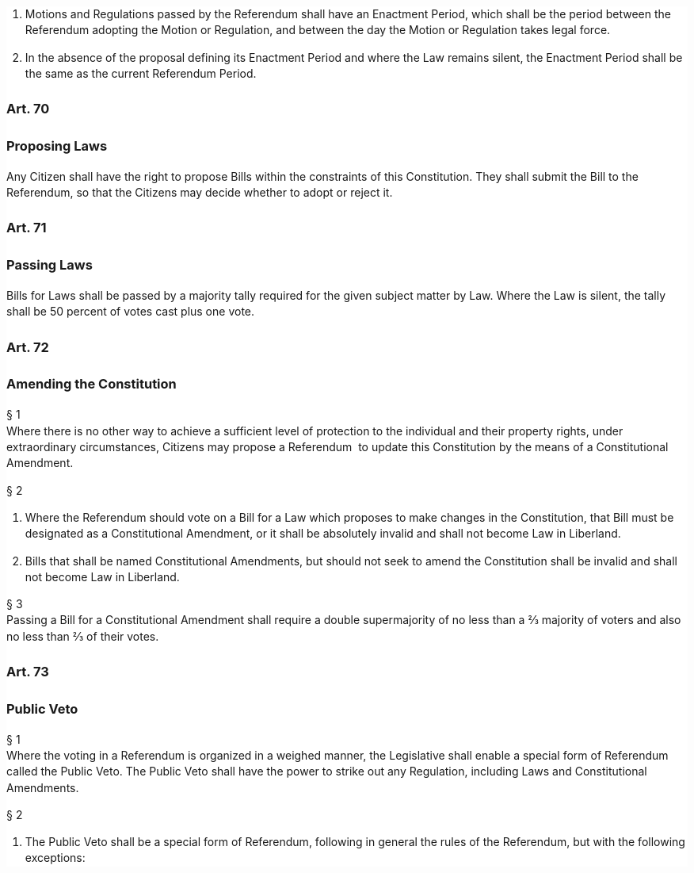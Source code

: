 1) Motions and Regulations passed by the Referendum shall have an Enactment Period, which shall be the period between the Referendum adopting the Motion or Regulation, and between the day the Motion or Regulation takes legal force. 

2) In the absence of the proposal defining its Enactment Period and where the Law remains silent, the Enactment Period shall be the same as the current Referendum Period.

### Art. 70

### Proposing Laws

Any Citizen shall have the right to propose Bills within the constraints of this Constitution. They shall submit the Bill to the Referendum, so that the Citizens may decide whether to adopt or reject it. 

### Art. 71

### Passing Laws

Bills for Laws shall be passed by a majority tally required for the given subject matter by Law. Where the Law is silent, the tally shall be 50 percent of votes cast plus one vote.

### Art. 72

### Amending the Constitution

§ 1  
Where there is no other way to achieve a sufficient level of protection to the individual and their property rights, under extraordinary circumstances, Citizens may propose a Referendum  to update this Constitution by the means of a Constitutional Amendment.

§ 2  
1) Where the Referendum should vote on a Bill for a Law which proposes to make changes in the Constitution, that Bill must be designated as a Constitutional Amendment, or it shall be absolutely invalid and shall not become Law in Liberland.

2) Bills that shall be named Constitutional Amendments, but should not seek to amend the Constitution shall be invalid and shall not become Law in Liberland.

§ 3  
Passing a Bill for a Constitutional Amendment shall require a double supermajority of no less than a ⅔ majority of voters and also no less than ⅔ of their votes. 

### Art. 73

### Public Veto

§ 1  
Where the voting in a Referendum is organized in a weighed manner, the Legislative shall enable a special form of Referendum called the Public Veto. The Public Veto shall have the power to strike out any Regulation, including Laws and Constitutional Amendments. 

§ 2  
1) The Public Veto shall be a special form of Referendum, following in general the rules of the Referendum, but with the following exceptions: 

